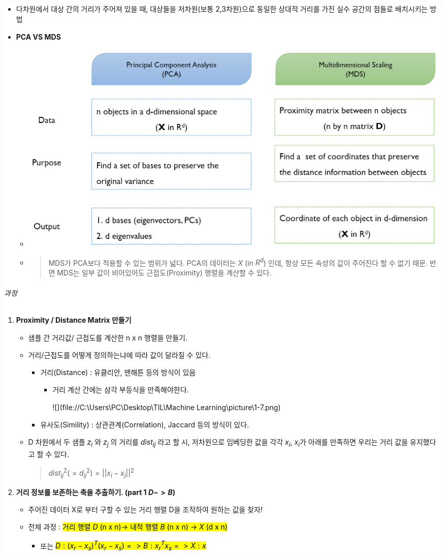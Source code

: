   - 다차원에서 대상 간의 거리가 주어져 있을 때, 대상들을 저차원(보통 2,3차원)으로 동일한 상대적 거리를 가진 실수 공간의 점들로 배치시키는 방법 

- **PCA VS MDS**
  
  - ![](./picture/1-6.png)
  
  - >  MDS가 PCA보다 적용할 수 있는 범위가 넓다. PCA의 데이터는 $X$ (in $R^d$) 인데, 항상 모든 속성의 값이 주어진다 할 수 없기 때문. 반면 MDS는 일부 값이 비어있어도 근접도(Proximity) 행렬을 계산할 수 있다. 

###### 과정

1. **Proximity / Distance Matrix 만들기**
   
   - 샘플 간 거리값/ 근접도를  계산한 n x n 행렬을 만들기. 
   
   - 거리/근접도를 어떻게 정의하는냐에 따라 값이 달라질 수 있다.     
     
     - 거리(Distance) : 유클리안, 맨해튼 등의 방식이 있음
       
       - 거리 계산 간에는 삼각 부등식을 만족해야한다.
         
         ![](file://C:\Users\PC\Desktop\TIL\Machine Learning\picture\1-7.png)
     
     - 유사도(Simility) : 상관관계(Correlation), Jaccard 등의 방식이 있다.
   
   - D 차원에서 두 샘플 $z_i$ 와 $z_j$ 의 거리를 $dist_{ij}$ 라고 할 시, 저차원으로 임베딩한 값을 각각 $x_i$, $x_i$가 아래를 만족하면 우리는 거리 값을 유지했다고 할 수 있다.
     
     > $dist_{ij}^2 (=d_{ij}^2) = ||x_i - x_j||^2$

2. **거리 정보를 보존하는 축을 추출하기. (part 1 $D -> B$)**
   
   - 주어진 데이터 X로 부터 구할 수 있는 거리 행렬 D을 조작하여 원하는 값을 찾자!
   
   - 전체 과정 : <mark>거리 행렬 $D$ (n x n)-> 내적 행렬 $B$ (n x n) -> $X$ (d x n)</mark>
     
     - 또는 <mark>$D : (x_r - x_s)^T(x_r-x_s) => B : x_r^Tx_s => X : x$</mark>
     